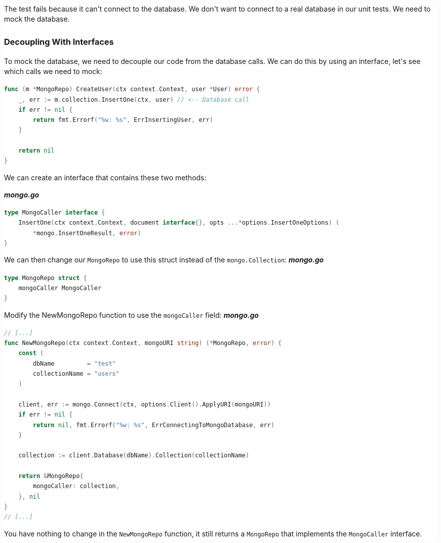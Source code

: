 The test fails because it can't connect to the database. We don't want to connect to a real database in our unit tests.
We need to mock the database.

### Decoupling With Interfaces

To mock the database, we need to decouple our code from the database calls. We can do this by using an interface, let's 
see which calls we need to mock:

```go
func (m *MongoRepo) CreateUser(ctx context.Context, user *User) error {
    _, err := m.collection.InsertOne(ctx, user) // <-- Database call
    if err != nil {
        return fmt.Errorf("%w: %s", ErrInsertingUser, err)
    }

    return nil
}
```

We can create an interface that contains these two methods:

***mongo.go***
```go
type MongoCaller interface {
    InsertOne(ctx context.Context, document interface{}, opts ...*options.InsertOneOptions) (
        *mongo.InsertOneResult, error)
}
```

We can then change our `MongoRepo` to use this struct instead of the `mongo.Collection`:
***mongo.go***
```go
type MongoRepo struct {
    mongoCaller MongoCaller
}
```
Modify the NewMongoRepo function to use the `mongoCaller` field:
***mongo.go***
```go
// [...]
func NewMongoRepo(ctx context.Context, mongoURI string) (*MongoRepo, error) {
    const (
        dbName         = "test"
        collectionName = "users"
    )
    
    client, err := mongo.Connect(ctx, options.Client().ApplyURI(mongoURI))
    if err != nil {
        return nil, fmt.Errorf("%w: %s", ErrConnectingToMongoDatabase, err)
    }
    
    collection := client.Database(dbName).Collection(collectionName)
    
    return &MongoRepo{
        mongoCaller: collection,
    }, nil
}
// [...]
```
You have nothing to change in the `NewMongoRepo` function, it still returns a `MongoRepo` that implements the
`MongoCaller` interface.
